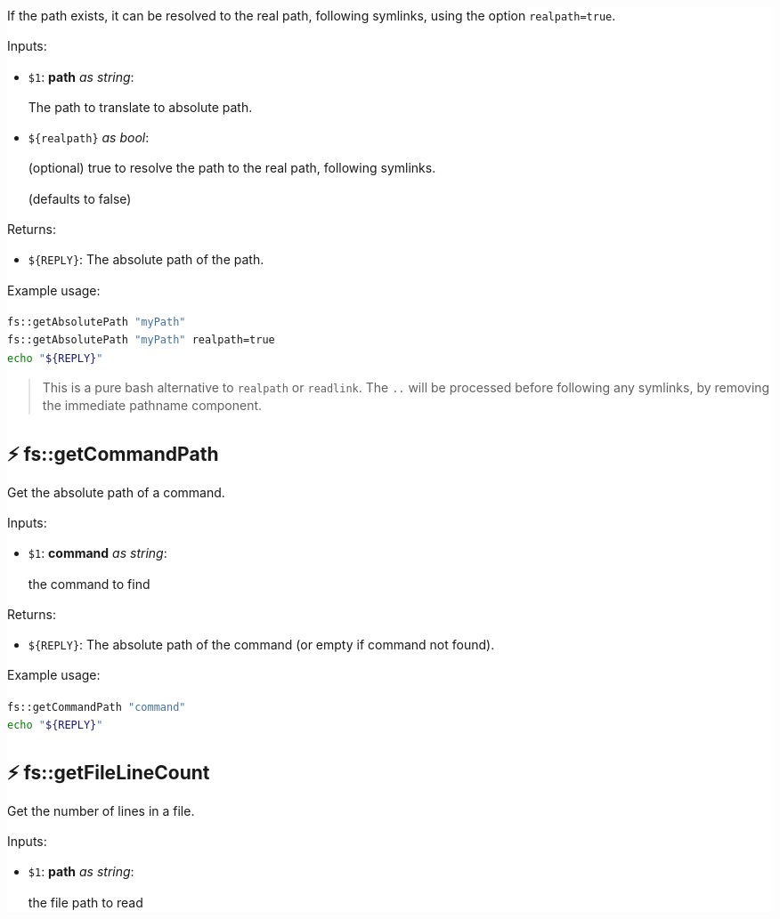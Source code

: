 If the path exists, it can be resolved to the real path, following symlinks,
using the option `realpath=true`.

Inputs:

- `$1`: **path** _as string_:

  The path to translate to absolute path.

- `${realpath}` _as bool_:

  (optional) true to resolve the path to the real path, following symlinks.

  (defaults to false)

Returns:

- `${REPLY}`: The absolute path of the path.

Example usage:

```bash
fs::getAbsolutePath "myPath"
fs::getAbsolutePath "myPath" realpath=true
echo "${REPLY}"
```

> This is a pure bash alternative to `realpath` or `readlink`.
> The `..` will be processed before following any symlinks, by removing
> the immediate pathname component.

## ⚡ fs::getCommandPath

Get the absolute path of a command.

Inputs:

- `$1`: **command** _as string_:

  the command to find

Returns:

- `${REPLY}`: The absolute path of the command (or empty if command not found).

Example usage:

```bash
fs::getCommandPath "command"
echo "${REPLY}"
```

## ⚡ fs::getFileLineCount

Get the number of lines in a file.

Inputs:

- `$1`: **path** _as string_:

  the file path to read
